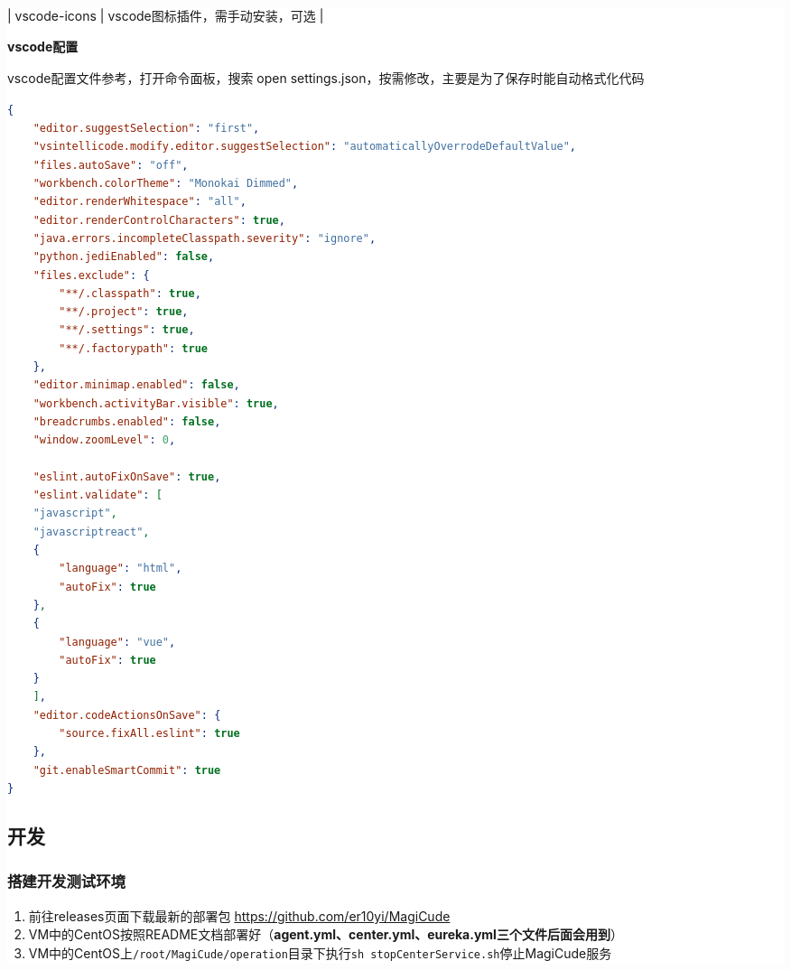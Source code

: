 | vscode-icons       | vscode图标插件，需手动安装，可选       |

**vscode配置**

vscode配置文件参考，打开命令面板，搜索 open settings.json，按需修改，主要是为了保存时能自动格式化代码

```json
{
    "editor.suggestSelection": "first",
    "vsintellicode.modify.editor.suggestSelection": "automaticallyOverrodeDefaultValue",
    "files.autoSave": "off",
    "workbench.colorTheme": "Monokai Dimmed",
    "editor.renderWhitespace": "all",
    "editor.renderControlCharacters": true,
    "java.errors.incompleteClasspath.severity": "ignore",
    "python.jediEnabled": false,
    "files.exclude": {
        "**/.classpath": true,
        "**/.project": true,
        "**/.settings": true,
        "**/.factorypath": true
    },
    "editor.minimap.enabled": false,
    "workbench.activityBar.visible": true,
    "breadcrumbs.enabled": false,
    "window.zoomLevel": 0,

    "eslint.autoFixOnSave": true,
    "eslint.validate": [
    "javascript",
    "javascriptreact",
    {
        "language": "html",
        "autoFix": true
    },
    {
        "language": "vue",
        "autoFix": true
    }
    ],
    "editor.codeActionsOnSave": {
        "source.fixAll.eslint": true
    },
    "git.enableSmartCommit": true
}
```

## 开发

### 搭建开发测试环境

1. 前往releases页面下载最新的部署包 https://github.com/er10yi/MagiCude 
2. VM中的CentOS按照README文档部署好（**agent.yml、center.yml、eureka.yml三个文件后面会用到**）
3. VM中的CentOS上```/root/MagiCude/operation```目录下执行```sh stopCenterService.sh```停止MagiCude服务
